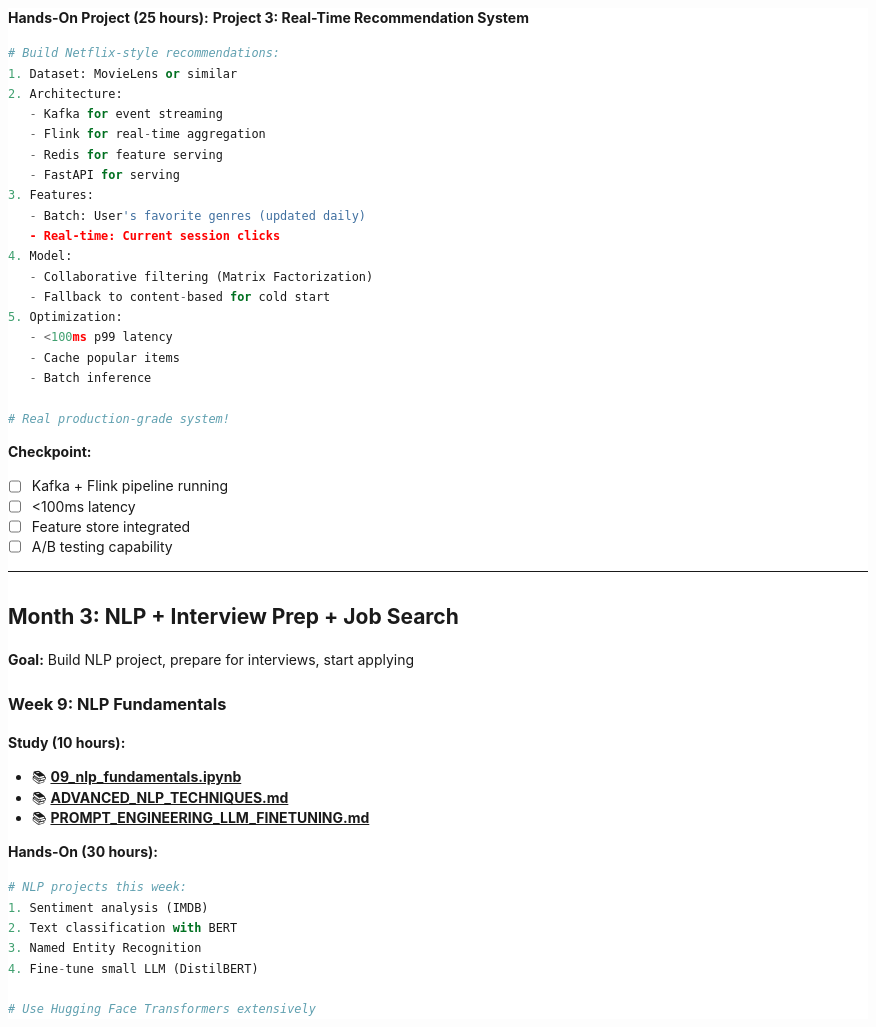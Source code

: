 **Hands-On Project (25 hours):**
**Project 3: Real-Time Recommendation System**
```python
# Build Netflix-style recommendations:
1. Dataset: MovieLens or similar
2. Architecture:
   - Kafka for event streaming
   - Flink for real-time aggregation
   - Redis for feature serving
   - FastAPI for serving
3. Features:
   - Batch: User's favorite genres (updated daily)
   - Real-time: Current session clicks
4. Model:
   - Collaborative filtering (Matrix Factorization)
   - Fallback to content-based for cold start
5. Optimization:
   - <100ms p99 latency
   - Cache popular items
   - Batch inference

# Real production-grade system!
```

**Checkpoint:**
- [ ] Kafka + Flink pipeline running
- [ ] <100ms latency
- [ ] Feature store integrated
- [ ] A/B testing capability

---

## Month 3: NLP + Interview Prep + Job Search

**Goal:** Build NLP project, prepare for interviews, start applying

### Week 9: NLP Fundamentals

**Study (10 hours):**
- 📚 **[09_nlp_fundamentals.ipynb](./interactive_demos/09_nlp_fundamentals.ipynb)**
- 📚 **[ADVANCED_NLP_TECHNIQUES.md](./ADVANCED_NLP_TECHNIQUES.md)**
- 📚 **[PROMPT_ENGINEERING_LLM_FINETUNING.md](./PROMPT_ENGINEERING_LLM_FINETUNING.md)**

**Hands-On (30 hours):**
```python
# NLP projects this week:
1. Sentiment analysis (IMDB)
2. Text classification with BERT
3. Named Entity Recognition
4. Fine-tune small LLM (DistilBERT)

# Use Hugging Face Transformers extensively
```
